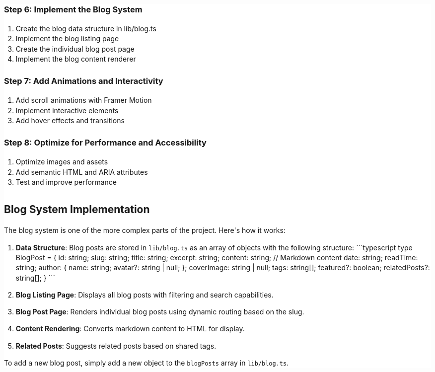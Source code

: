### Step 6: Implement the Blog System

1. Create the blog data structure in lib/blog.ts
2. Implement the blog listing page
3. Create the individual blog post page
4. Implement the blog content renderer

### Step 7: Add Animations and Interactivity

1. Add scroll animations with Framer Motion
2. Implement interactive elements
3. Add hover effects and transitions

### Step 8: Optimize for Performance and Accessibility

1. Optimize images and assets
2. Add semantic HTML and ARIA attributes
3. Test and improve performance

## Blog System Implementation

The blog system is one of the more complex parts of the project. Here's how it works:

1. **Data Structure**: Blog posts are stored in `lib/blog.ts` as an array of objects with the following structure:
   \`\`\`typescript
   type BlogPost = {
     id: string;
     slug: string;
     title: string;
     excerpt: string;
     content: string; // Markdown content
     date: string;
     readTime: string;
     author: {
       name: string;
       avatar?: string | null;
     };
     coverImage: string | null;
     tags: string[];
     featured?: boolean;
     relatedPosts?: string[];
   }
   \`\`\`

2. **Blog Listing Page**: Displays all blog posts with filtering and search capabilities.

3. **Blog Post Page**: Renders individual blog posts using dynamic routing based on the slug.

4. **Content Rendering**: Converts markdown content to HTML for display.

5. **Related Posts**: Suggests related posts based on shared tags.

To add a new blog post, simply add a new object to the `blogPosts` array in `lib/blog.ts`.

